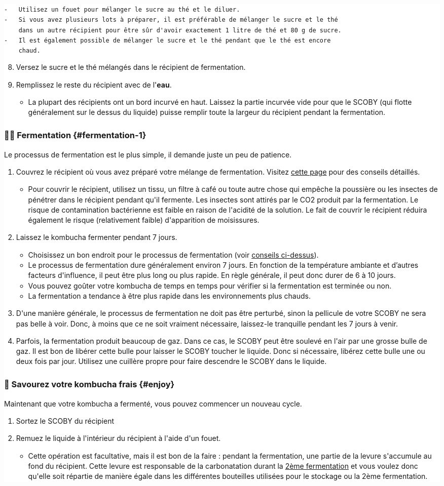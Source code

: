     -   Utilisez un fouet pour mélanger le sucre au thé et le diluer.
    -   Si vous avez plusieurs lots à préparer, il est préférable de mélanger le sucre et le thé
        dans un autre récipient pour être sûr d'avoir exactement 1 litre de thé et 80 g de sucre.
    -   Il est également possible de mélanger le sucre et le thé pendant que le thé est encore
        chaud.

8.  Versez le sucre et le thé mélangés dans le récipient de fermentation.

9.  Remplissez le reste du récipient avec de l'**eau**.
    -   La plupart des récipients ont un bord incurvé en haut. Laissez la partie incurvée vide pour
        que le SCOBY (qui flotte généralement sur le dessus du liquide) puisse remplir toute la
        largeur du récipient pendant la fermentation.

### 🧘🏻 Fermentation {#fermentation-1}

Le processus de fermentation est le plus simple, il demande juste un peu de patience.

1. Couvrez le récipient où vous avez préparé votre mélange de fermentation. Visitez
   [cette page](/equipment#cover) pour des conseils détaillés.

    - Pour couvrir le récipient, utilisez un tissu, un filtre à café ou toute autre chose qui empêche
      la poussière ou les insectes de pénétrer dans le récipient pendant qu'il fermente. Les
      insectes sont attirés par le CO2 produit par la fermentation. Le risque de contamination
      bactérienne est faible en raison de l'acidité de la solution. Le fait de couvrir le récipient
      réduira également le risque (relativement faible) d'apparition de moisissures.

2. Laissez le kombucha fermenter pendant 7 jours.

    - Choisissez un bon endroit pour le processus de fermentation (voir
      [conseils ci-dessus](/#general-advices)).
    - Le processus de fermentation dure généralement environ 7 jours. En fonction de la température
      ambiante et d’autres facteurs d'influence, il peut être plus long ou plus rapide. En règle
      générale, il peut donc durer de 6 à 10 jours.
    - Vous pouvez goûter votre kombucha de temps en temps pour vérifier si la fermentation est
      terminée ou non.
    - La fermentation a tendance à être plus rapide dans les environnements plus chauds.

3. D'une manière générale, le processus de fermentation ne doit pas être perturbé, sinon la
   pellicule de votre SCOBY ne sera pas belle à voir. Donc, à moins que ce ne soit vraiment
   nécessaire, laissez-le tranquille pendant les 7 jours à venir.

4. Parfois, la fermentation produit beaucoup de gaz. Dans ce cas, le SCOBY peut être soulevé en
   l'air par une grosse bulle de gaz. Il est bon de libérer cette bulle pour laisser le SCOBY
   toucher le liquide. Donc si nécessaire, libérez cette bulle une ou deux fois par jour. Utilisez
   une cuillère propre pour faire descendre le SCOBY dans le liquide.

### 🍺 Savourez votre kombucha frais {#enjoy}

Maintenant que votre kombucha a fermenté, vous pouvez commencer un nouveau cycle.

1. Sortez le SCOBY du récipient
2. Remuez le liquide à l'intérieur du récipient à l'aide d'un fouet.

    - Cette opération est facultative, mais il est bon de la faire : pendant la fermentation, une
      partie de la levure s'accumule au fond du récipient. Cette levure est responsable de la
      carbonatation durant la [2ème fermentation](/2nd-fermentation) et vous voulez donc qu'elle
      soit répartie de manière égale dans les différentes bouteilles utilisées pour le stockage ou
      la 2ème fermentation.

